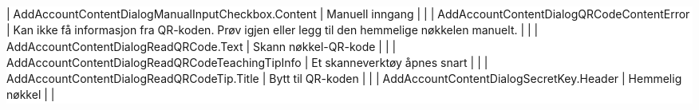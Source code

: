 | AddAccountContentDialogManualInputCheckbox.Content                 | Manuell inngang                                                                                                                                                                                                                                                                                                                                                                                                                                                                                                                                                                                                                                                                                                                                                                                                                                                          |                  |
| AddAccountContentDialogQRCodeContentError                          | Kan ikke få informasjon fra QR-koden. Prøv igjen eller legg til den hemmelige nøkkelen manuelt.                                                                                                                                                                                                                                                                                                                                                                                                                                                                                                                                                                                                                                                                                                                                                                          |                  |
| AddAccountContentDialogReadQRCode.Text                             | Skann nøkkel-QR-kode                                                                                                                                                                                                                                                                                                                                                                                                                                                                                                                                                                                                                                                                                                                                                                                                                                                     |                  |
| AddAccountContentDialogReadQRCodeTeachingTipInfo                   | Et skanneverktøy åpnes snart                                                                                                                                                                                                                                                                                                                                                                                                                                                                                                                                                                                                                                                                                                                                                                                                                                             |                  |
| AddAccountContentDialogReadQRCodeTip.Title                         | Bytt til QR-koden                                                                                                                                                                                                                                                                                                                                                                                                                                                                                                                                                                                                                                                                                                                                                                                                                                                        |                  |
| AddAccountContentDialogSecretKey.Header                            | Hemmelig nøkkel                                                                                                                                                                                                                                                                                                                                                                                                                                                                                                                                                                                                                                                                                                                                                                                                                                                          |                  |